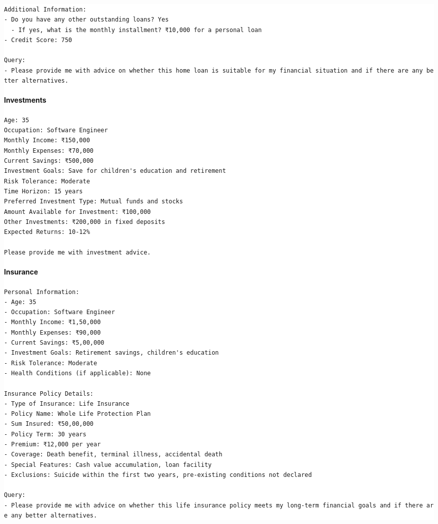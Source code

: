 ```
Additional Information:
- Do you have any other outstanding loans? Yes
  - If yes, what is the monthly installment? ₹10,000 for a personal loan
- Credit Score: 750

Query:
- Please provide me with advice on whether this home loan is suitable for my financial situation and if there are any better alternatives.
```

#### Investments
```
Age: 35
Occupation: Software Engineer
Monthly Income: ₹150,000
Monthly Expenses: ₹70,000
Current Savings: ₹500,000
Investment Goals: Save for children's education and retirement
Risk Tolerance: Moderate
Time Horizon: 15 years
Preferred Investment Type: Mutual funds and stocks
Amount Available for Investment: ₹100,000
Other Investments: ₹200,000 in fixed deposits
Expected Returns: 10-12%

Please provide me with investment advice.

```

#### Insurance
```
Personal Information:
- Age: 35
- Occupation: Software Engineer
- Monthly Income: ₹1,50,000
- Monthly Expenses: ₹90,000
- Current Savings: ₹5,00,000
- Investment Goals: Retirement savings, children's education
- Risk Tolerance: Moderate
- Health Conditions (if applicable): None

Insurance Policy Details:
- Type of Insurance: Life Insurance
- Policy Name: Whole Life Protection Plan
- Sum Insured: ₹50,00,000
- Policy Term: 30 years
- Premium: ₹12,000 per year
- Coverage: Death benefit, terminal illness, accidental death
- Special Features: Cash value accumulation, loan facility
- Exclusions: Suicide within the first two years, pre-existing conditions not declared

Query:
- Please provide me with advice on whether this life insurance policy meets my long-term financial goals and if there are any better alternatives.
```
